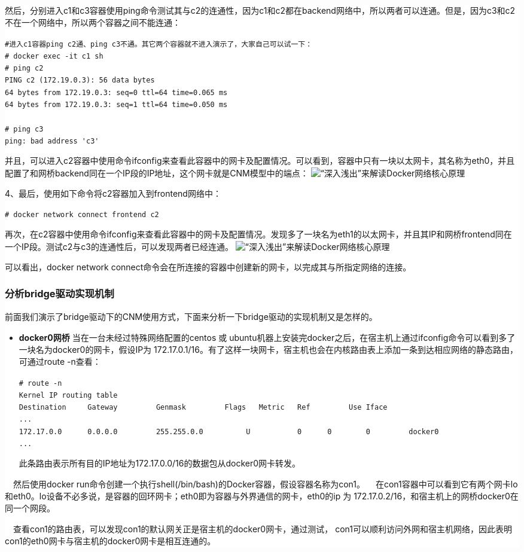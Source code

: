 然后，分别进入c1和c3容器使用ping命令测试其与c2的连通性，因为c1和c2都在backend网络中，所以两者可以连通。但是，因为c3和c2不在一个网络中，所以两个容器之间不能连通：

```
#进入c1容器ping c2通、ping c3不通。其它两个容器就不进入演示了，大家自己可以试一下：
# docker exec -it c1 sh
# ping c2
PING c2 (172.19.0.3): 56 data bytes
64 bytes from 172.19.0.3: seq=0 ttl=64 time=0.065 ms
64 bytes from 172.19.0.3: seq=1 ttl=64 time=0.050 ms

# ping c3
ping: bad address 'c3'
```

并且，可以进入c2容器中使用命令ifconfig来查看此容器中的网卡及配置情况。可以看到，容器中只有一块以太网卡，其名称为eth0，并且配置了和网桥backend同在一个IP段的IP地址，这个网卡就是CNM模型中的端点：
![“深入浅出”来解读Docker网络核心原理](http://upload-images.jianshu.io/upload_images/3635313-6fefef195e437c54?imageMogr2/auto-orient/strip%7CimageView2/2/w/1240)

4、最后，使用如下命令将c2容器加入到frontend网络中：

```
# docker network connect frontend c2
```

再次，在c2容器中使用命令ifconfig来查看此容器中的网卡及配置情况。发现多了一块名为eth1的以太网卡，并且其IP和网桥frontend同在一个IP段。测试c2与c3的连通性后，可以发现两者已经连通。
![“深入浅出”来解读Docker网络核心原理](http://upload-images.jianshu.io/upload_images/3635313-c5b69b7310311f82?imageMogr2/auto-orient/strip%7CimageView2/2/w/1240)

可以看出，docker network connect命令会在所连接的容器中创建新的网卡，以完成其与所指定网络的连接。

### 分析bridge驱动实现机制

前面我们演示了bridge驱动下的CNM使用方式，下面来分析一下bridge驱动的实现机制又是怎样的。

*   **docker0网桥**
    当在一台未经过特殊网络配置的centos 或 ubuntu机器上安装完docker之后，在宿主机上通过ifconfig命令可以看到多了一块名为docker0的网卡，假设IP为 172.17.0.1/16。有了这样一块网卡，宿主机也会在内核路由表上添加一条到达相应网络的静态路由，可通过route -n查看：

    ```
    # route -n
    Kernel IP routing table
    Destination     Gateway         Genmask         Flags   Metric   Ref         Use Iface
    ...
    172.17.0.0      0.0.0.0         255.255.0.0          U           0      0        0         docker0
    ...
    ```

    此条路由表示所有目的IP地址为172.17.0.0/16的数据包从docker0网卡转发。

 然后使用docker run命令创建一个执行shell(/bin/bash)的Docker容器，假设容器名称为con1。
 在con1容器中可以看到它有两个网卡lo和eth0。lo设备不必多说，是容器的回环网卡；eth0即为容器与外界通信的网卡，eth0的ip 为 172.17.0.2/16，和宿主机上的网桥docker0在同一个网段。

 查看con1的路由表，可以发现con1的默认网关正是宿主机的docker0网卡，通过测试， con1可以顺利访问外网和宿主机网络，因此表明con1的eth0网卡与宿主机的docker0网卡是相互连通的。
